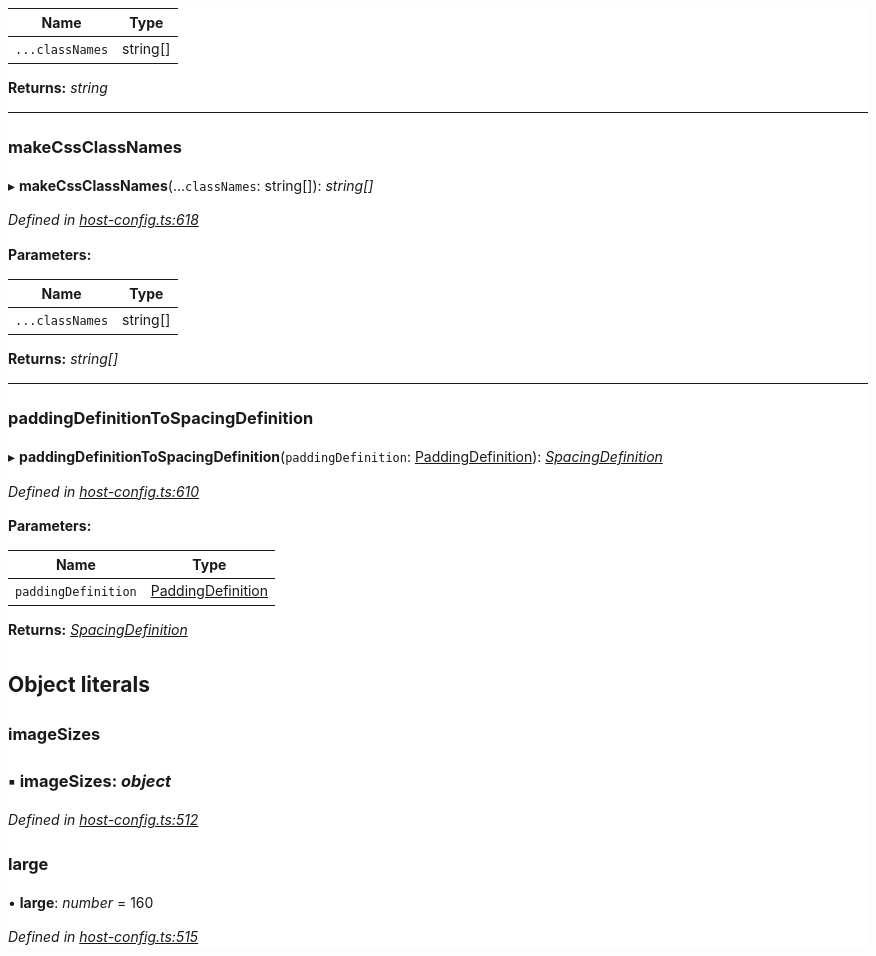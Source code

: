 Name | Type |
------ | ------ |
`...classNames` | string[] |

**Returns:** *string*

___

###  makeCssClassNames

▸ **makeCssClassNames**(...`classNames`: string[]): *string[]*

*Defined in [host-config.ts:618](https://github.com/microsoft/AdaptiveCards/blob/8588bd5ad/source/nodejs/adaptivecards/src/host-config.ts#L618)*

**Parameters:**

Name | Type |
------ | ------ |
`...classNames` | string[] |

**Returns:** *string[]*

___

###  paddingDefinitionToSpacingDefinition

▸ **paddingDefinitionToSpacingDefinition**(`paddingDefinition`: [PaddingDefinition](paddingdefinition.md)): *[SpacingDefinition](spacingdefinition.md)*

*Defined in [host-config.ts:610](https://github.com/microsoft/AdaptiveCards/blob/8588bd5ad/source/nodejs/adaptivecards/src/host-config.ts#L610)*

**Parameters:**

Name | Type |
------ | ------ |
`paddingDefinition` | [PaddingDefinition](paddingdefinition.md) |

**Returns:** *[SpacingDefinition](spacingdefinition.md)*

## Object literals

###  imageSizes

### ▪ **imageSizes**: *object*

*Defined in [host-config.ts:512](https://github.com/microsoft/AdaptiveCards/blob/8588bd5ad/source/nodejs/adaptivecards/src/host-config.ts#L512)*

###  large

• **large**: *number* = 160

*Defined in [host-config.ts:515](https://github.com/microsoft/AdaptiveCards/blob/8588bd5ad/source/nodejs/adaptivecards/src/host-config.ts#L515)*
